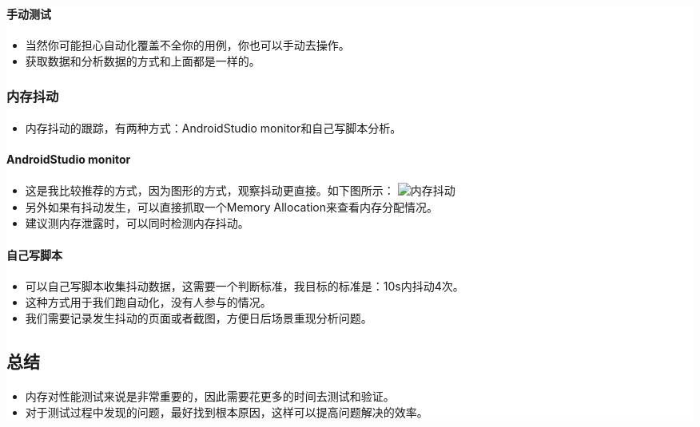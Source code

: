 #### 手动测试
- 当然你可能担心自动化覆盖不全你的用例，你也可以手动去操作。
- 获取数据和分析数据的方式和上面都是一样的。

### 内存抖动
- 内存抖动的跟踪，有两种方式：AndroidStudio monitor和自己写脚本分析。

#### AndroidStudio monitor
- 这是我比较推荐的方式，因为图形的方式，观察抖动更直接。如下图所示：
![内存抖动](/upload/image/zlw/内存抖动.PNG)
- 另外如果有抖动发生，可以直接抓取一个Memory Allocation来查看内存分配情况。
- 建议测内存泄露时，可以同时检测内存抖动。

#### 自己写脚本
- 可以自己写脚本收集抖动数据，这需要一个判断标准，我目标的标准是：10s内抖动4次。
- 这种方式用于我们跑自动化，没有人参与的情况。
- 我们需要记录发生抖动的页面或者截图，方便日后场景重现分析问题。


## 总结
- 内存对性能测试来说是非常重要的，因此需要花更多的时间去测试和验证。
- 对于测试过程中发现的问题，最好找到根本原因，这样可以提高问题解决的效率。
